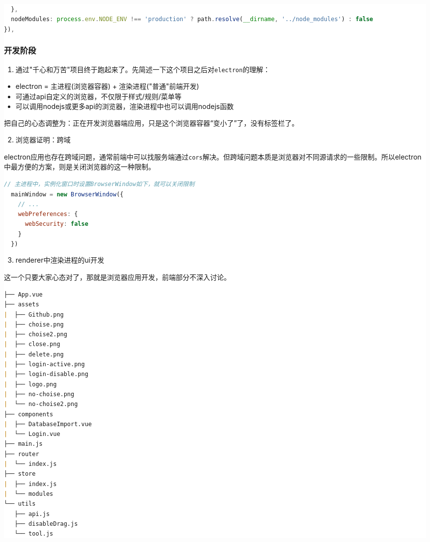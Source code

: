 ```js
  },
  nodeModules: process.env.NODE_ENV !== 'production' ? path.resolve(__dirname, '../node_modules') : false
}),
```

### 开发阶段

1. 通过"千心和万苦"项目终于跑起来了。先简述一下这个项目之后对`electron`的理解：

- electron = 主进程(浏览器容器) + 渲染进程("普通"前端开发)
- 可通过api自定义的浏览器，不仅限于样式/规则/菜单等
- 可以调用nodejs或更多api的浏览器，渲染进程中也可以调用nodejs函数

把自己的心态调整为：正在开发浏览器端应用，只是这个浏览器容器“变小了”了，没有标签栏了。

2. 浏览器证明：跨域

electron应用也存在跨域问题，通常前端中可以找服务端通过`cors`解决。但跨域问题本质是浏览器对不同源请求的一些限制。所以electron中最方便的方案，则是关闭浏览器的这一种限制。

```js
// 主进程中，实例化窗口时设置BrowserWindow如下，就可以关闭限制
  mainWindow = new BrowserWindow({
    // ...
    webPreferences: {
      webSecurity: false
    }
  })
```

3. renderer中渲染进程的ui开发

这一个只要大家心态对了，那就是浏览器应用开发，前端部分不深入讨论。

```md
├── App.vue
├── assets
|  ├── Github.png
|  ├── choise.png
|  ├── choise2.png
|  ├── close.png
|  ├── delete.png
|  ├── login-active.png
|  ├── login-disable.png
|  ├── logo.png
|  ├── no-choise.png
|  └── no-choise2.png
├── components
|  ├── DatabaseImport.vue
|  └── Login.vue
├── main.js
├── router
|  └── index.js
├── store
|  ├── index.js
|  └── modules
└── utils
   ├── api.js
   ├── disableDrag.js
   └── tool.js
```
